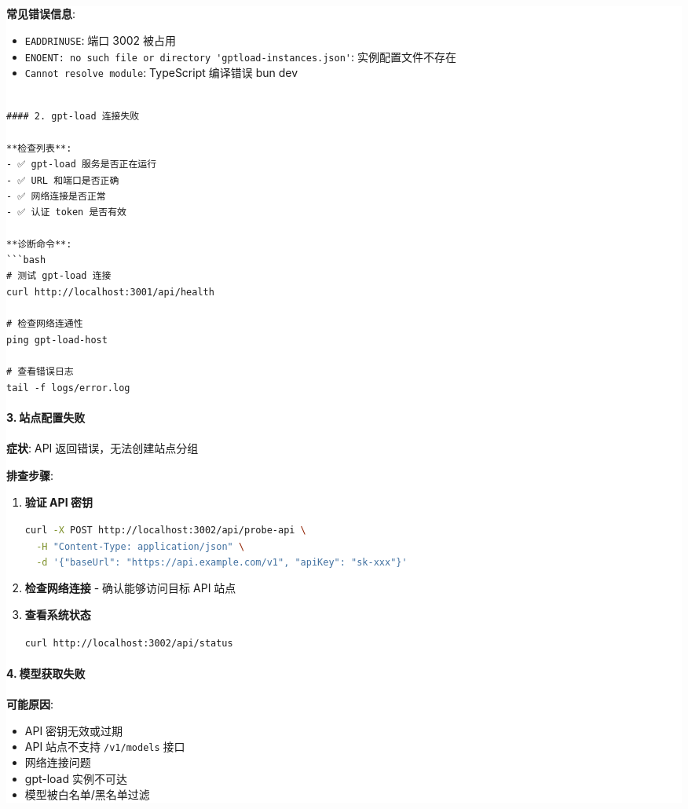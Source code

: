 **常见错误信息**:
- `EADDRINUSE`: 端口 3002 被占用
- `ENOENT: no such file or directory 'gptload-instances.json'`: 实例配置文件不存在
- `Cannot resolve module`: TypeScript 编译错误
bun dev
```

#### 2. gpt-load 连接失败

**检查列表**:
- ✅ gpt-load 服务是否正在运行
- ✅ URL 和端口是否正确
- ✅ 网络连接是否正常
- ✅ 认证 token 是否有效

**诊断命令**:
```bash
# 测试 gpt-load 连接
curl http://localhost:3001/api/health

# 检查网络连通性
ping gpt-load-host

# 查看错误日志
tail -f logs/error.log
```

#### 3. 站点配置失败

**症状**: API 返回错误，无法创建站点分组

**排查步骤**:
1. **验证 API 密钥**
   ```bash
   curl -X POST http://localhost:3002/api/probe-api \
     -H "Content-Type: application/json" \
     -d '{"baseUrl": "https://api.example.com/v1", "apiKey": "sk-xxx"}'
   ```

2. **检查网络连接** - 确认能够访问目标 API 站点

3. **查看系统状态**
   ```bash
   curl http://localhost:3002/api/status
   ```

#### 4. 模型获取失败

**可能原因**:
- API 密钥无效或过期
- API 站点不支持 `/v1/models` 接口  
- 网络连接问题
- gpt-load 实例不可达
- 模型被白名单/黑名单过滤
